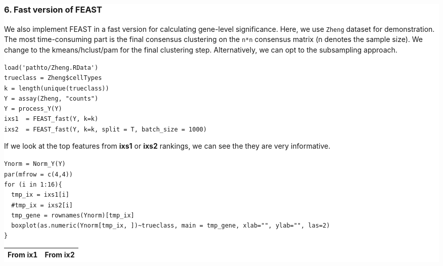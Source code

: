 ### 6. Fast version of FEAST
We also implement FEAST in a fast version for calculating gene-level significance. Here, we use `Zheng` dataset for demonstration. The most time-consuming part is the final consensus clustering on the `n*n` consensus matrix (n denotes the sample size). We change to the kmeans/hclust/pam for the final clustering step. Alternatively, we can opt to the subsampling approach.
```
load('pathto/Zheng.RData')
trueclass = Zheng$cellTypes
k = length(unique(trueclass))
Y = assay(Zheng, "counts")
Y = process_Y(Y)
ixs1  = FEAST_fast(Y, k=k)
ixs2  = FEAST_fast(Y, k=k, split = T, batch_size = 1000)
```

If we look at the top features from **ixs1** or **ixs2** rankings, we can see the they are very informative.
```
Ynorm = Norm_Y(Y)
par(mfrow = c(4,4))
for (i in 1:16){
  tmp_ix = ixs1[i]
  #tmp_ix = ixs2[i]
  tmp_gene = rownames(Ynorm)[tmp_ix]
  boxplot(as.numeric(Ynorm[tmp_ix, ])~trueclass, main = tmp_gene, xlab="", ylab="", las=2)
}
```
From  ix1            |  From ix2
:-------------------------:|:-------------------------: